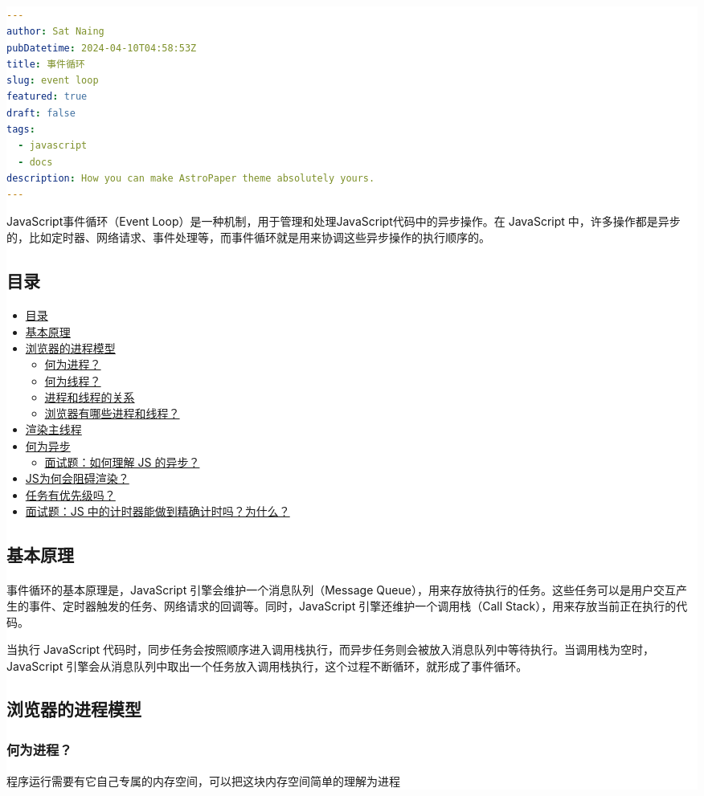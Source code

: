 ```yaml
---
author: Sat Naing
pubDatetime: 2024-04-10T04:58:53Z
title: 事件循环
slug: event loop
featured: true
draft: false
tags:
  - javascript
  - docs
description: How you can make AstroPaper theme absolutely yours.
---
```


JavaScript事件循环（Event Loop）是一种机制，用于管理和处理JavaScript代码中的异步操作。在 JavaScript 中，许多操作都是异步的，比如定时器、网络请求、事件处理等，而事件循环就是用来协调这些异步操作的执行顺序的。

## 目录

- [目录](#目录)
- [基本原理](#基本原理)
- [浏览器的进程模型](#浏览器的进程模型)
  - [何为进程？](#何为进程)
  - [何为线程？](#何为线程)
  - [进程和线程的关系](#进程和线程的关系)
  - [浏览器有哪些进程和线程？](#浏览器有哪些进程和线程)
- [渲染主线程](#渲染主线程)
- [何为异步](#何为异步)
  - [面试题：如何理解 JS 的异步？](#面试题如何理解-js-的异步)
- [JS为何会阻碍渲染？](#js为何会阻碍渲染)
- [任务有优先级吗？](#任务有优先级吗)
- [面试题：JS 中的计时器能做到精确计时吗？为什么？](#面试题js-中的计时器能做到精确计时吗为什么)

## 基本原理
事件循环的基本原理是，JavaScript 引擎会维护一个消息队列（Message Queue），用来存放待执行的任务。这些任务可以是用户交互产生的事件、定时器触发的任务、网络请求的回调等。同时，JavaScript 引擎还维护一个调用栈（Call Stack），用来存放当前正在执行的代码。

当执行 JavaScript 代码时，同步任务会按照顺序进入调用栈执行，而异步任务则会被放入消息队列中等待执行。当调用栈为空时，JavaScript 引擎会从消息队列中取出一个任务放入调用栈执行，这个过程不断循环，就形成了事件循环。

## 浏览器的进程模型

### 何为进程？

程序运行需要有它自己专属的内存空间，可以把这块内存空间简单的理解为进程
